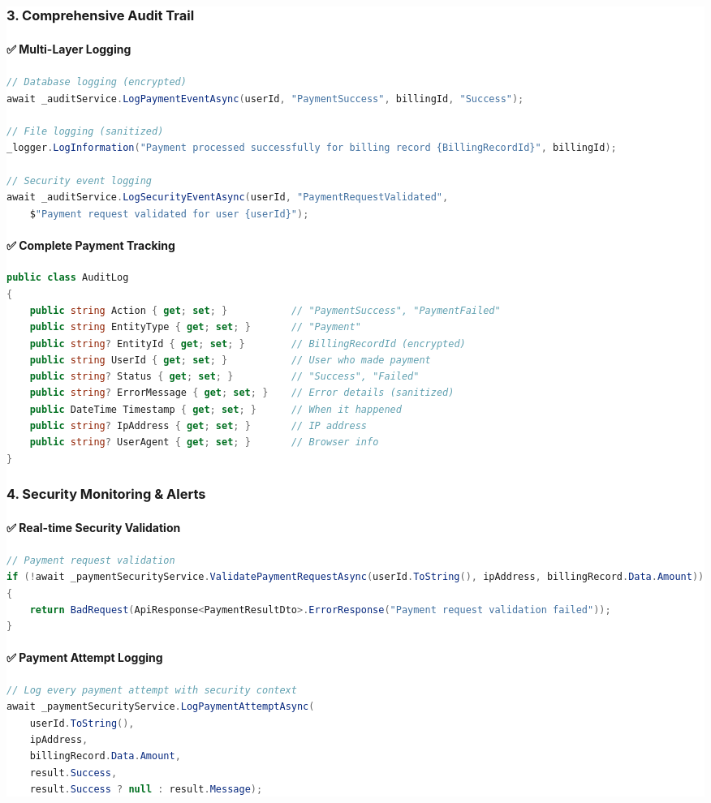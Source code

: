 ### **3. Comprehensive Audit Trail**

#### **✅ Multi-Layer Logging**
```csharp
// Database logging (encrypted)
await _auditService.LogPaymentEventAsync(userId, "PaymentSuccess", billingId, "Success");

// File logging (sanitized)
_logger.LogInformation("Payment processed successfully for billing record {BillingRecordId}", billingId);

// Security event logging
await _auditService.LogSecurityEventAsync(userId, "PaymentRequestValidated", 
    $"Payment request validated for user {userId}");
```

#### **✅ Complete Payment Tracking**
```csharp
public class AuditLog
{
    public string Action { get; set; }           // "PaymentSuccess", "PaymentFailed"
    public string EntityType { get; set; }       // "Payment"
    public string? EntityId { get; set; }        // BillingRecordId (encrypted)
    public string UserId { get; set; }           // User who made payment
    public string? Status { get; set; }          // "Success", "Failed"
    public string? ErrorMessage { get; set; }    // Error details (sanitized)
    public DateTime Timestamp { get; set; }      // When it happened
    public string? IpAddress { get; set; }       // IP address
    public string? UserAgent { get; set; }       // Browser info
}
```

### **4. Security Monitoring & Alerts**

#### **✅ Real-time Security Validation**
```csharp
// Payment request validation
if (!await _paymentSecurityService.ValidatePaymentRequestAsync(userId.ToString(), ipAddress, billingRecord.Data.Amount))
{
    return BadRequest(ApiResponse<PaymentResultDto>.ErrorResponse("Payment request validation failed"));
}
```

#### **✅ Payment Attempt Logging**
```csharp
// Log every payment attempt with security context
await _paymentSecurityService.LogPaymentAttemptAsync(
    userId.ToString(), 
    ipAddress, 
    billingRecord.Data.Amount, 
    result.Success, 
    result.Success ? null : result.Message);
```
